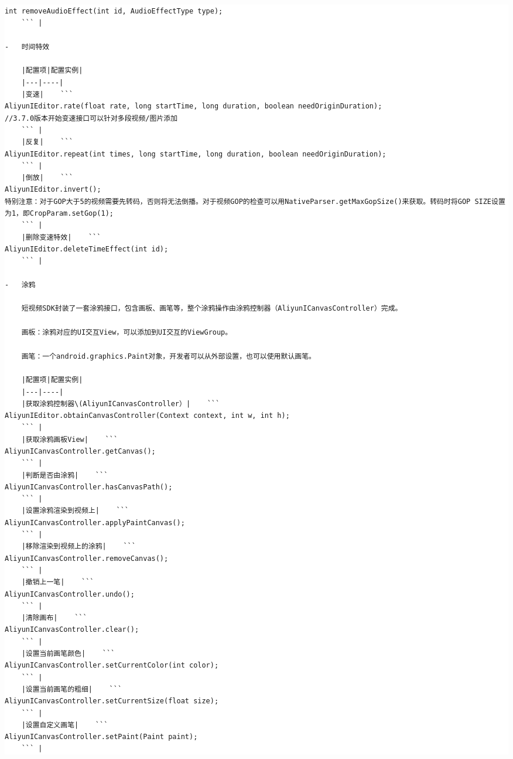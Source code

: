 ``` |
int removeAudioEffect(int id, AudioEffectType type);
    ``` |

-   时间特效

    |配置项|配置实例|
    |---|----|
    |变速|    ```
AliyunIEditor.rate(float rate, long startTime, long duration, boolean needOriginDuration);
//3.7.0版本开始变速接口可以针对多段视频/图片添加
    ``` |
    |反复|    ```
AliyunIEditor.repeat(int times, long startTime, long duration, boolean needOriginDuration);
    ``` |
    |倒放|    ```
AliyunIEditor.invert();
特别注意：对于GOP大于5的视频需要先转码，否则将无法倒播。对于视频GOP的检查可以用NativeParser.getMaxGopSize()来获取。转码时将GOP SIZE设置为1，即CropParam.setGop(1);
    ``` |
    |删除变速特效|    ```
AliyunIEditor.deleteTimeEffect(int id);
    ``` |

-   涂鸦

    短视频SDK封装了一套涂鸦接口，包含画板、画笔等，整个涂鸦操作由涂鸦控制器（AliyunICanvasController）完成。

    画板：涂鸦对应的UI交互View，可以添加到UI交互的ViewGroup。

    画笔：一个android.graphics.Paint对象，开发者可以从外部设置，也可以使用默认画笔。

    |配置项|配置实例|
    |---|----|
    |获取涂鸦控制器\(AliyunICanvasController）|    ```
AliyunIEditor.obtainCanvasController(Context context, int w, int h);
    ``` |
    |获取涂鸦画板View|    ```
AliyunICanvasController.getCanvas();
    ``` |
    |判断是否由涂鸦|    ```
AliyunICanvasController.hasCanvasPath();
    ``` |
    |设置涂鸦渲染到视频上|    ```
AliyunICanvasController.applyPaintCanvas();
    ``` |
    |移除渲染到视频上的涂鸦|    ```
AliyunICanvasController.removeCanvas();
    ``` |
    |撤销上一笔|    ```
AliyunICanvasController.undo();
    ``` |
    |清除画布|    ```
AliyunICanvasController.clear();
    ``` |
    |设置当前画笔颜色|    ```
AliyunICanvasController.setCurrentColor(int color);
    ``` |
    |设置当前画笔的粗细|    ```
AliyunICanvasController.setCurrentSize(float size);
    ``` |
    |设置自定义画笔|    ```
AliyunICanvasController.setPaint(Paint paint);
    ``` |
```